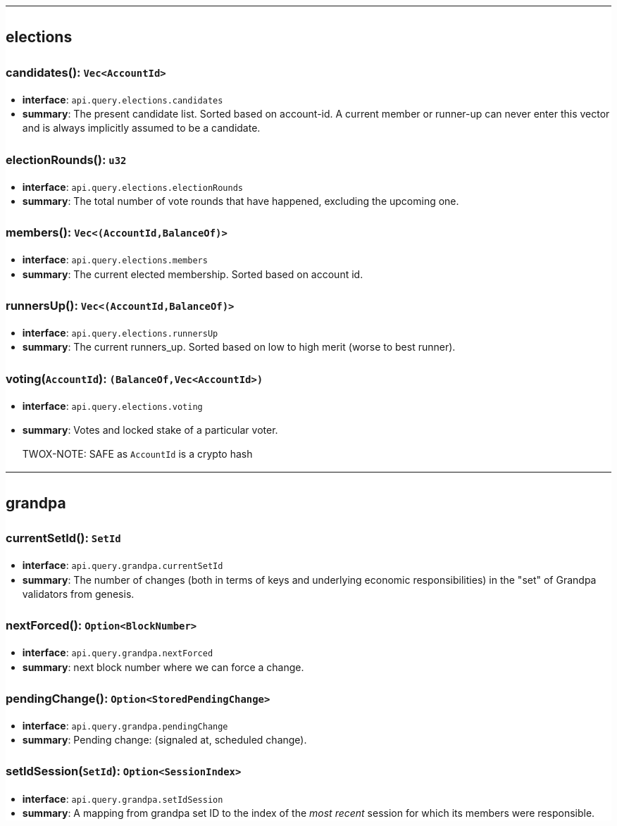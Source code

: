 ___


## elections
 
### candidates(): `Vec<AccountId>`
- **interface**: `api.query.elections.candidates`
- **summary**:   The present candidate list. Sorted based on account-id. A current member or runner-up can never enter this vector and is always implicitly assumed to be a candidate. 
 
### electionRounds(): `u32`
- **interface**: `api.query.elections.electionRounds`
- **summary**:   The total number of vote rounds that have happened, excluding the upcoming one. 
 
### members(): `Vec<(AccountId,BalanceOf)>`
- **interface**: `api.query.elections.members`
- **summary**:   The current elected membership. Sorted based on account id. 
 
### runnersUp(): `Vec<(AccountId,BalanceOf)>`
- **interface**: `api.query.elections.runnersUp`
- **summary**:   The current runners_up. Sorted based on low to high merit (worse to best runner). 
 
### voting(`AccountId`): `(BalanceOf,Vec<AccountId>)`
- **interface**: `api.query.elections.voting`
- **summary**:   Votes and locked stake of a particular voter. 

  TWOX-NOTE: SAFE as `AccountId` is a crypto hash 

___


## grandpa
 
### currentSetId(): `SetId`
- **interface**: `api.query.grandpa.currentSetId`
- **summary**:   The number of changes (both in terms of keys and underlying economic responsibilities) in the "set" of Grandpa validators from genesis. 
 
### nextForced(): `Option<BlockNumber>`
- **interface**: `api.query.grandpa.nextForced`
- **summary**:   next block number where we can force a change. 
 
### pendingChange(): `Option<StoredPendingChange>`
- **interface**: `api.query.grandpa.pendingChange`
- **summary**:   Pending change: (signaled at, scheduled change). 
 
### setIdSession(`SetId`): `Option<SessionIndex>`
- **interface**: `api.query.grandpa.setIdSession`
- **summary**:   A mapping from grandpa set ID to the index of the *most recent* session for which its members were responsible. 
